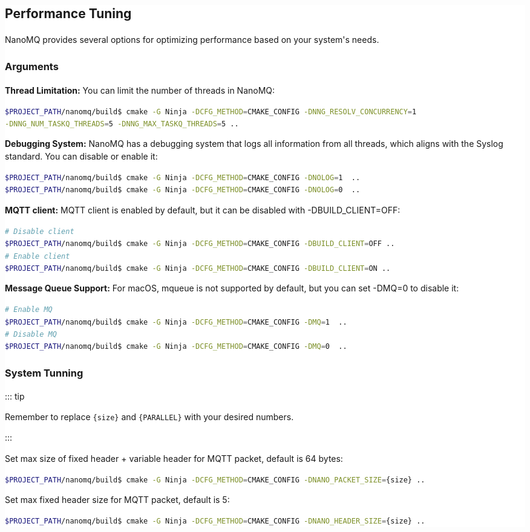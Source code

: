 ## Performance Tuning

NanoMQ provides several options for optimizing performance based on your system's needs.

### Arguments

**Thread Limitation:** You can limit the number of threads in NanoMQ:

```sh
$PROJECT_PATH/nanomq/build$ cmake -G Ninja -DCFG_METHOD=CMAKE_CONFIG -DNNG_RESOLV_CONCURRENCY=1                                														 -DNNG_NUM_TASKQ_THREADS=5 -DNNG_MAX_TASKQ_THREADS=5 ..
```

**Debugging System:** NanoMQ has a debugging system that logs all information from all threads, which aligns with the Syslog standard. You can disable or enable it:

```sh
$PROJECT_PATH/nanomq/build$ cmake -G Ninja -DCFG_METHOD=CMAKE_CONFIG -DNOLOG=1  ..
$PROJECT_PATH/nanomq/build$ cmake -G Ninja -DCFG_METHOD=CMAKE_CONFIG -DNOLOG=0  ..
```

**MQTT client:** MQTT client is enabled by default, but it can be disabled with -DBUILD_CLIENT=OFF:

```bash
# Disable client
$PROJECT_PATH/nanomq/build$ cmake -G Ninja -DCFG_METHOD=CMAKE_CONFIG -DBUILD_CLIENT=OFF ..
# Enable client
$PROJECT_PATH/nanomq/build$ cmake -G Ninja -DCFG_METHOD=CMAKE_CONFIG -DBUILD_CLIENT=ON ..
```

**Message Queue Support:** For macOS, mqueue is not supported by default, but you can set -DMQ=0 to disable it:

```sh
# Enable MQ
$PROJECT_PATH/nanomq/build$ cmake -G Ninja -DCFG_METHOD=CMAKE_CONFIG -DMQ=1  ..
# Disable MQ
$PROJECT_PATH/nanomq/build$ cmake -G Ninja -DCFG_METHOD=CMAKE_CONFIG -DMQ=0  ..
```

### System Tunning

::: tip

Remember to replace `{size}` and `{PARALLEL}` with your desired numbers.

:::

Set max size of fixed header + variable header for MQTT packet, default is 64 bytes:

```sh
$PROJECT_PATH/nanomq/build$ cmake -G Ninja -DCFG_METHOD=CMAKE_CONFIG -DNANO_PACKET_SIZE={size} ..
```

Set max fixed header size for MQTT packet, default is 5:

```sh
$PROJECT_PATH/nanomq/build$ cmake -G Ninja -DCFG_METHOD=CMAKE_CONFIG -DNANO_HEADER_SIZE={size} ..
```
